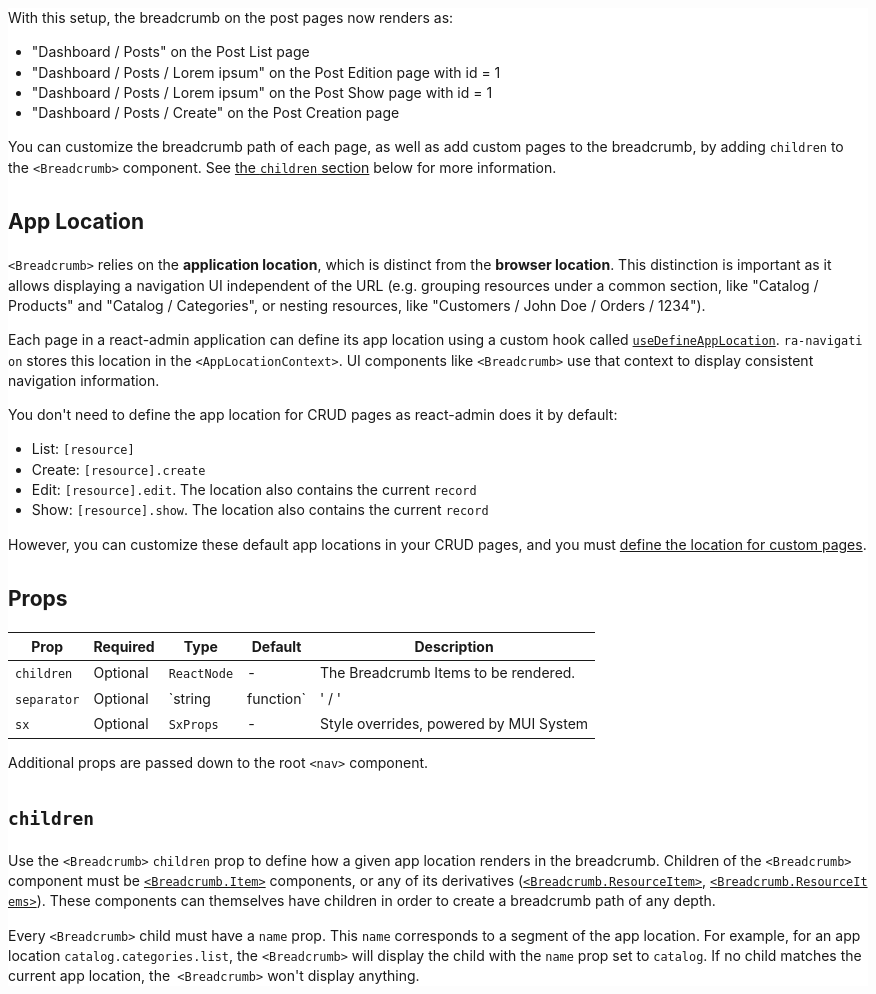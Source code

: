 With this setup, the breadcrumb on the post pages now renders as:

-   "Dashboard / Posts" on the Post List page
-   "Dashboard / Posts / Lorem ipsum" on the Post Edition page with id = 1
-   "Dashboard / Posts / Lorem ipsum" on the Post Show page with id = 1
-   "Dashboard / Posts / Create" on the Post Creation page

You can customize the breadcrumb path of each page, as well as add custom pages to the breadcrumb, by adding `children` to the `<Breadcrumb>` component. See [the `children` section](#children) below for more information.

## App Location

`<Breadcrumb>` relies on the **application location**, which is distinct from the **browser location**. This distinction is important as it allows displaying a navigation UI independent of the URL (e.g. grouping resources under a common section, like "Catalog / Products" and "Catalog / Categories", or nesting resources, like "Customers / John Doe / Orders / 1234").

Each page in a react-admin application can define its app location using a custom hook called [`useDefineAppLocation`](./useDefineAppLocation.md). `ra-navigation` stores this location in the `<AppLocationContext>`. UI components like `<Breadcrumb>` use that context to display consistent navigation information.

You don't need to define the app location for CRUD pages as react-admin does it by default:

-   List: `[resource]`
-   Create: `[resource].create`
-   Edit: `[resource].edit`. The location also contains the current `record`
-   Show: `[resource].show`. The location also contains the current `record`

However, you can customize these default app locations in your CRUD pages, and you must [define the location for custom pages](#adding-custom-pages). 

## Props

| Prop        | Required | Type                | Default  | Description                            |
| ----------- | -------- | ------------------- | -------- | -------------------------------------- |
| `children`  | Optional | `ReactNode`         | -        | The Breadcrumb Items to be rendered.   |
| `separator` | Optional | `string | function` | ' / '    | The character user as separator        |
| `sx`        | Optional | `SxProps`           | -        | Style overrides, powered by MUI System |

Additional props are passed down to the root `<nav>` component.

## `children`

Use the `<Breadcrumb>` `children` prop to define how a given app location renders in the breadcrumb. Children of the `<Breadcrumb>` component must be [`<Breadcrumb.Item>`](#breadcrumbitem) components, or any of its derivatives ([`<Breadcrumb.ResourceItem>`](#breadcrumbresourceitem), [`<Breadcrumb.ResourceItems>`](#breadcrumbresourceitems)). These components can themselves have children in order to create a breadcrumb path of any depth.

Every `<Breadcrumb>` child must have a `name` prop. This `name` corresponds to a segment of the app location. For example, for an app location `catalog.categories.list`, the `<Breadcrumb>` will display the child with the `name` prop set to `catalog`. If no child matches the current app location, the` <Breadcrumb>` won't display anything.

